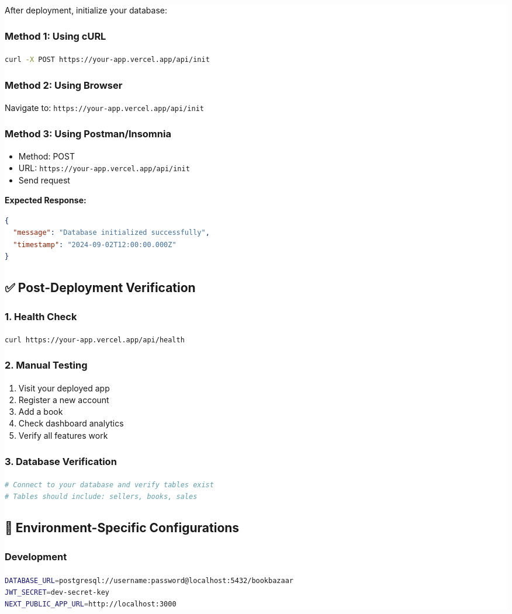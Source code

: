 After deployment, initialize your database:

### Method 1: Using cURL
```bash
curl -X POST https://your-app.vercel.app/api/init
```

### Method 2: Using Browser
Navigate to: `https://your-app.vercel.app/api/init`

### Method 3: Using Postman/Insomnia
- Method: POST
- URL: `https://your-app.vercel.app/api/init`
- Send request

**Expected Response:**
```json
{
  "message": "Database initialized successfully",
  "timestamp": "2024-09-02T12:00:00.000Z"
}
```

## ✅ Post-Deployment Verification

### 1. Health Check
```bash
curl https://your-app.vercel.app/api/health
```

### 2. Manual Testing
1. Visit your deployed app
2. Register a new account
3. Add a book
4. Check dashboard analytics
5. Verify all features work

### 3. Database Verification
```bash
# Connect to your database and verify tables exist
# Tables should include: sellers, books, sales
```

## 🔧 Environment-Specific Configurations

### Development
```bash
DATABASE_URL=postgresql://username:password@localhost:5432/bookbazaar
JWT_SECRET=dev-secret-key
NEXT_PUBLIC_APP_URL=http://localhost:3000
```
